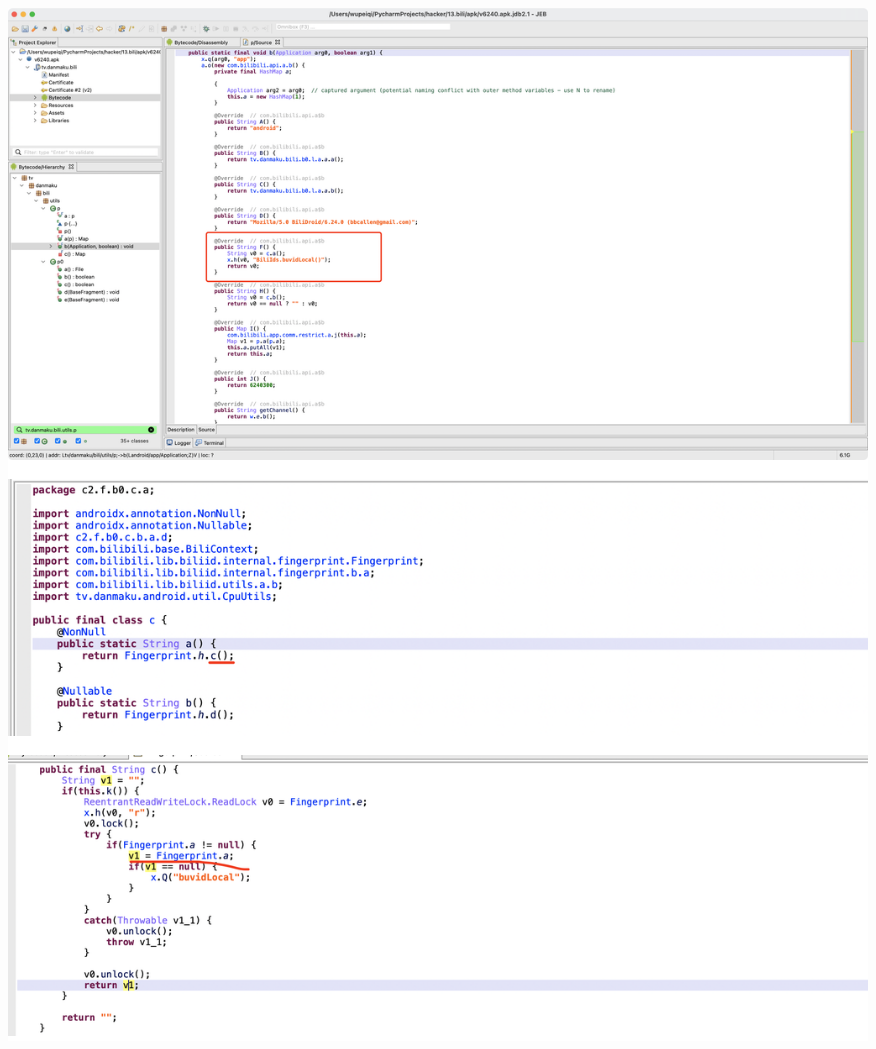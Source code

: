 ![image-20220317214102671](assets/image-20220317214102671.png)

![image-20220317214148367](assets/image-20220317214148367.png)

![image-20220317214226020](assets/image-20220317214226020.png)
